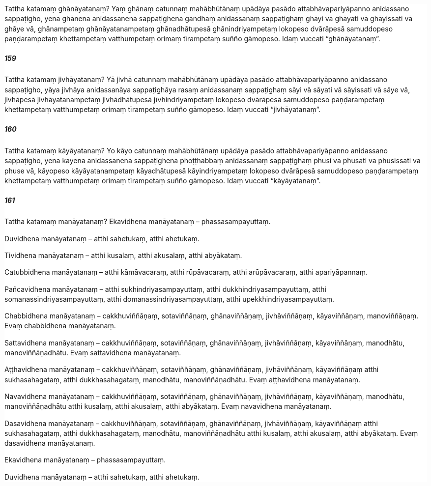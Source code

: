 Tattha katamaṃ ghānāyatanaṃ? Yaṃ ghānaṃ catunnaṃ mahābhūtānaṃ upādāya pasādo attabhāvapariyāpanno anidassano sappaṭigho, yena ghānena anidassanena sappaṭighena gandhaṃ anidassanaṃ sappaṭighaṃ ghāyi vā ghāyati vā ghāyissati vā ghāye vā, ghānampetaṃ ghānāyatanampetaṃ ghānadhātupesā ghānindriyampetaṃ lokopeso dvārāpesā samuddopeso paṇḍarampetaṃ khettampetaṃ vatthumpetaṃ orimaṃ tīrampetaṃ suñño gāmopeso. Idaṃ vuccati “ghānāyatanaṃ”.

##### 159

Tattha katamaṃ jivhāyatanaṃ? Yā jivhā catunnaṃ mahābhūtānaṃ upādāya pasādo attabhāvapariyāpanno anidassano sappaṭigho, yāya jivhāya anidassanāya sappaṭighāya rasaṃ anidassanaṃ sappaṭighaṃ sāyi vā sāyati vā sāyissati vā sāye vā, jivhāpesā jivhāyatanampetaṃ jivhādhātupesā jīvhindriyampetaṃ lokopeso dvārāpesā samuddopeso paṇḍarampetaṃ khettampetaṃ vatthumpetaṃ orimaṃ tīrampetaṃ suñño gāmopeso. Idaṃ vuccati “jivhāyatanaṃ”.

##### 160

Tattha katamaṃ kāyāyatanaṃ? Yo kāyo catunnaṃ mahābhūtānaṃ upādāya pasādo attabhāvapariyāpanno anidassano sappaṭigho, yena kāyena anidassanena sappaṭighena phoṭṭhabbaṃ anidassanaṃ sappaṭighaṃ phusi vā phusati vā phusissati vā phuse vā, kāyopeso kāyāyatanampetaṃ kāyadhātupesā kāyindriyampetaṃ lokopeso dvārāpesā samuddopeso paṇḍarampetaṃ khettampetaṃ vatthumpetaṃ orimaṃ tīrampetaṃ suñño gāmopeso. Idaṃ vuccati “kāyāyatanaṃ”.

##### 161

Tattha katamaṃ manāyatanaṃ? Ekavidhena manāyatanaṃ – phassasampayuttaṃ.

Duvidhena manāyatanaṃ – atthi sahetukaṃ, atthi ahetukaṃ.

Tividhena manāyatanaṃ – atthi kusalaṃ, atthi akusalaṃ, atthi abyākataṃ.

Catubbidhena manāyatanaṃ – atthi kāmāvacaraṃ, atthi rūpāvacaraṃ, atthi arūpāvacaraṃ, atthi apariyāpannaṃ.

Pañcavidhena manāyatanaṃ – atthi sukhindriyasampayuttaṃ, atthi dukkhindriyasampayuttaṃ, atthi somanassindriyasampayuttaṃ, atthi domanassindriyasampayuttaṃ, atthi upekkhindriyasampayuttaṃ.

Chabbidhena manāyatanaṃ – cakkhuviññāṇaṃ, sotaviññāṇaṃ, ghānaviññāṇaṃ, jivhāviññāṇaṃ, kāyaviññāṇaṃ, manoviññāṇaṃ. Evaṃ chabbidhena manāyatanaṃ.

Sattavidhena manāyatanaṃ – cakkhuviññāṇaṃ, sotaviññāṇaṃ, ghānaviññāṇaṃ, jivhāviññāṇaṃ, kāyaviññāṇaṃ, manodhātu, manoviññāṇadhātu. Evaṃ sattavidhena manāyatanaṃ.

Aṭṭhavidhena manāyatanaṃ – cakkhuviññāṇaṃ, sotaviññāṇaṃ, ghānaviññāṇaṃ, jivhāviññāṇaṃ, kāyaviññāṇaṃ atthi sukhasahagataṃ, atthi dukkhasahagataṃ, manodhātu, manoviññāṇadhātu. Evaṃ aṭṭhavidhena manāyatanaṃ.

Navavidhena manāyatanaṃ – cakkhuviññāṇaṃ, sotaviññāṇaṃ, ghānaviññāṇaṃ, jivhāviññāṇaṃ, kāyaviññāṇaṃ, manodhātu, manoviññāṇadhātu atthi kusalaṃ, atthi akusalaṃ, atthi abyākataṃ. Evaṃ navavidhena manāyatanaṃ.

Dasavidhena manāyatanaṃ – cakkhuviññāṇaṃ, sotaviññāṇaṃ, ghānaviññāṇaṃ, jivhāviññāṇaṃ, kāyaviññāṇaṃ atthi sukhasahagataṃ, atthi dukkhasahagataṃ, manodhātu, manoviññāṇadhātu atthi kusalaṃ, atthi akusalaṃ, atthi abyākataṃ. Evaṃ dasavidhena manāyatanaṃ.

Ekavidhena manāyatanaṃ – phassasampayuttaṃ.

Duvidhena manāyatanaṃ – atthi sahetukaṃ, atthi ahetukaṃ.
